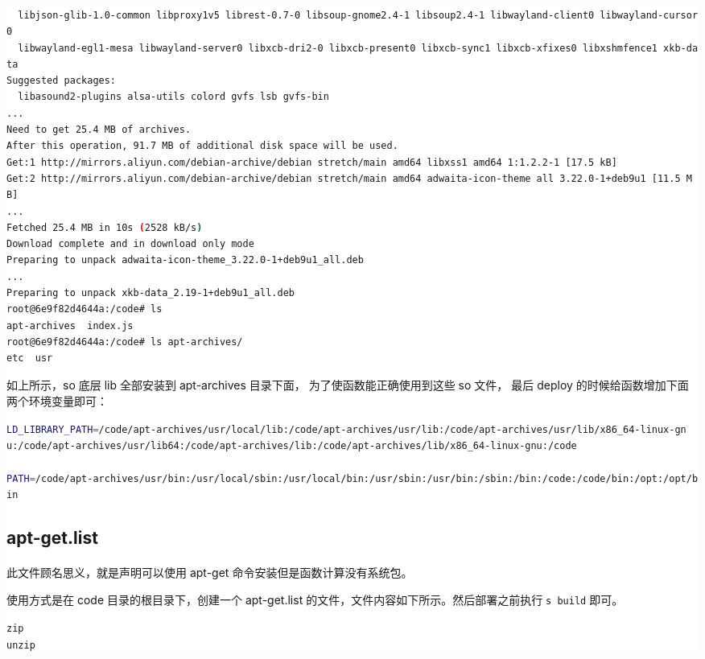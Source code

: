 ```bash
  libjson-glib-1.0-common libproxy1v5 librest-0.7-0 libsoup-gnome2.4-1 libsoup2.4-1 libwayland-client0 libwayland-cursor0
  libwayland-egl1-mesa libwayland-server0 libxcb-dri2-0 libxcb-present0 libxcb-sync1 libxcb-xfixes0 libxshmfence1 xkb-data
Suggested packages:
  libasound2-plugins alsa-utils colord gvfs lsb gvfs-bin
...
Need to get 25.4 MB of archives.
After this operation, 91.7 MB of additional disk space will be used.
Get:1 http://mirrors.aliyun.com/debian-archive/debian stretch/main amd64 libxss1 amd64 1:1.2.2-1 [17.5 kB]
Get:2 http://mirrors.aliyun.com/debian-archive/debian stretch/main amd64 adwaita-icon-theme all 3.22.0-1+deb9u1 [11.5 MB]
...
Fetched 25.4 MB in 10s (2528 kB/s)
Download complete and in download only mode
Preparing to unpack adwaita-icon-theme_3.22.0-1+deb9u1_all.deb
...
Preparing to unpack xkb-data_2.19-1+deb9u1_all.deb
root@6e9f82d4644a:/code# ls
apt-archives  index.js
root@6e9f82d4644a:/code# ls apt-archives/
etc  usr
```

如上所示，so 底层 lib 全部安装到 apt-archives 目录下面， 为了使函数能正确使用到这些 so 文件， 最后 deploy 的时候给函数增加下面两个环境变量即可：

```bash
LD_LIBRARY_PATH=/code/apt-archives/usr/local/lib:/code/apt-archives/usr/lib:/code/apt-archives/usr/lib/x86_64-linux-gnu:/code/apt-archives/usr/lib64:/code/apt-archives/lib:/code/apt-archives/lib/x86_64-linux-gnu:/code

PATH=/code/apt-archives/usr/bin:/usr/local/sbin:/usr/local/bin:/usr/sbin:/usr/bin:/sbin:/bin:/code:/code/bin:/opt:/opt/bin
```

## apt-get.list

此文件顾名思义，就是声明可以使用 apt-get 命令安装但是函数计算没有系统包。

使用方式是在 code 目录的根目录下，创建一个 apt-get.list 的文件，文件内容如下所示。然后部署之前执行 `s build` 即可。
```
zip
unzip
```

